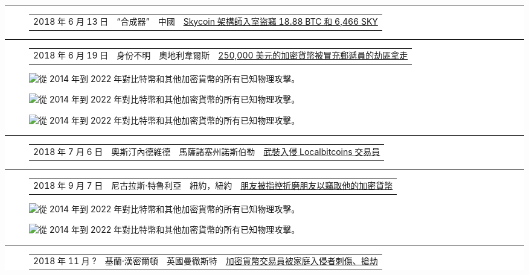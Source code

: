 

<hr class="wp-block-separator has-alpha-channel-opacity"/>



<figure class="wp-block-table"><table><tbody><tr><td>2018 年 6 月 13 日</td><td>“合成器”</td><td>中國</td><td><a href="https://archive.fo/fc3Mq" target="_blank" rel="noreferrer noopener">Skycoin 架構師入室盜竊 18.88 BTC 和 6,466 SKY</a></td></tr></tbody></table></figure>



<hr class="wp-block-separator has-alpha-channel-opacity"/>



<figure class="wp-block-table"><table><tbody><tr><td>2018 年 6 月 19 日</td><td>身份不明</td><td>奧地利韋爾斯</td><td><a href="https://archive.fo/kabJg" target="_blank" rel="noreferrer noopener">250,000 美元的加密貨幣被冒充郵遞員的劫匪拿走</a></td></tr></tbody></table></figure>



<figure class="wp-block-image"><img src="https://cryptodeeptech.ru/wp-content/uploads/2022/11/image-87.png" alt="從 2014 年到 2022 年對比特幣和其他加密貨幣的所有已知物理攻擊。" class="wp-image-829"/></figure>



<figure class="wp-block-image"><img src="https://cryptodeeptech.ru/wp-content/uploads/2022/11/image-88.png" alt="從 2014 年到 2022 年對比特幣和其他加密貨幣的所有已知物理攻擊。" class="wp-image-830"/></figure>



<figure class="wp-block-image"><img src="https://cryptodeeptech.ru/wp-content/uploads/2022/11/image-89.png" alt="從 2014 年到 2022 年對比特幣和其他加密貨幣的所有已知物理攻擊。" class="wp-image-831"/></figure>



<hr class="wp-block-separator has-alpha-channel-opacity"/>



<figure class="wp-block-table"><table><tbody><tr><td>2018 年 7 月 6 日</td><td>奧斯汀內德維德</td><td>馬薩諸塞州諾斯伯勒</td><td><a href="https://localbitcoins.com/forums/#!/general-discussion:armed-break-inhome-invasio" target="_blank" rel="noreferrer noopener">武裝入侵 Localbitcoins 交易員</a></td></tr></tbody></table></figure>



<hr class="wp-block-separator has-alpha-channel-opacity"/>



<figure class="wp-block-table"><table><tbody><tr><td>2018 年 9 月 7 日</td><td>尼古拉斯·特魯利亞</td><td>紐約，紐約</td><td><a href="https://archive.fo/PJYDN" target="_blank" rel="noreferrer noopener">朋友被指控折磨朋友以竊取他的加密貨幣</a></td></tr></tbody></table></figure>



<figure class="wp-block-image"><img src="https://cryptodeeptech.ru/wp-content/uploads/2022/11/image-90.png" alt="從 2014 年到 2022 年對比特幣和其他加密貨幣的所有已知物理攻擊。" class="wp-image-834"/></figure>



<figure class="wp-block-image"><img src="https://cryptodeeptech.ru/wp-content/uploads/2022/11/image-91.png" alt="從 2014 年到 2022 年對比特幣和其他加密貨幣的所有已知物理攻擊。" class="wp-image-835"/></figure>



<hr class="wp-block-separator has-alpha-channel-opacity"/>



<figure class="wp-block-table"><table><tbody><tr><td>2018 年 11 月 ?</td><td>基蘭·漢密爾頓</td><td>英國曼徹斯特</td><td><a href="https://archive.is/kAi7c" target="_blank" rel="noreferrer noopener">加密貨幣交易員被家庭入侵者刺傷、搶劫</a></td></tr></tbody></table></figure>

